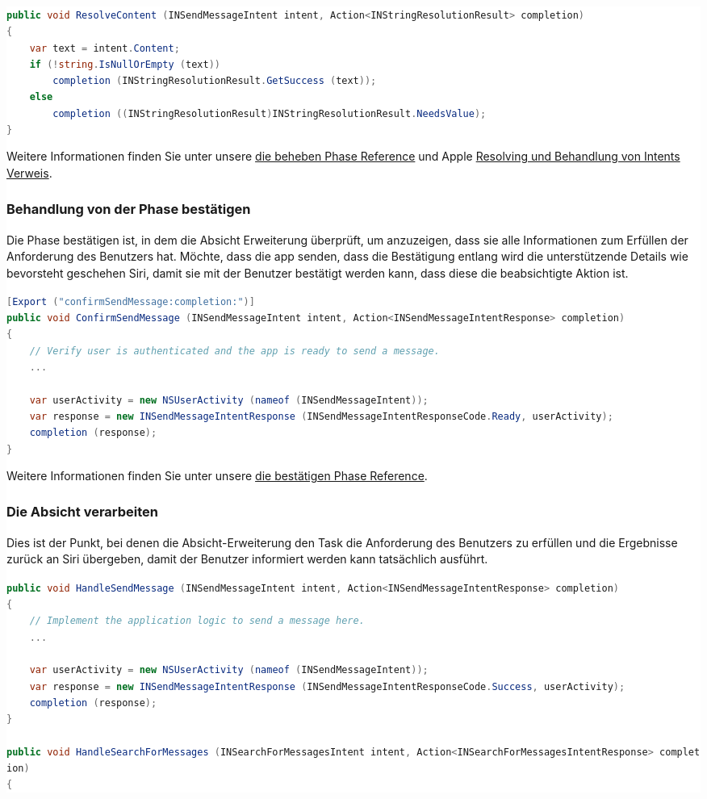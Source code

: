 ```csharp
public void ResolveContent (INSendMessageIntent intent, Action<INStringResolutionResult> completion)
{
    var text = intent.Content;
    if (!string.IsNullOrEmpty (text))
        completion (INStringResolutionResult.GetSuccess (text));
    else
        completion ((INStringResolutionResult)INStringResolutionResult.NeedsValue);
}
```

Weitere Informationen finden Sie unter unsere [die beheben Phase Reference](~/ios/platform/sirikit/understanding-sirikit.md) und Apple [Resolving und Behandlung von Intents Verweis](https://developer.apple.com/library/prerelease/content/documentation/Intents/Conceptual/SiriIntegrationGuide/ResolvingandHandlingIntents.html#//apple_ref/doc/uid/TP40016875-CH5-SW1).

### <a name="handling-the-confirm-stage"></a>Behandlung von der Phase bestätigen

Die Phase bestätigen ist, in dem die Absicht Erweiterung überprüft, um anzuzeigen, dass sie alle Informationen zum Erfüllen der Anforderung des Benutzers hat. Möchte, dass die app senden, dass die Bestätigung entlang wird die unterstützende Details wie bevorsteht geschehen Siri, damit sie mit der Benutzer bestätigt werden kann, dass diese die beabsichtigte Aktion ist.

```csharp
[Export ("confirmSendMessage:completion:")]
public void ConfirmSendMessage (INSendMessageIntent intent, Action<INSendMessageIntentResponse> completion)
{
    // Verify user is authenticated and the app is ready to send a message.
    ...

    var userActivity = new NSUserActivity (nameof (INSendMessageIntent));
    var response = new INSendMessageIntentResponse (INSendMessageIntentResponseCode.Ready, userActivity);
    completion (response);
}
```

Weitere Informationen finden Sie unter unsere [die bestätigen Phase Reference](~/ios/platform/sirikit/understanding-sirikit.md).

### <a name="processing-the-intent"></a>Die Absicht verarbeiten

Dies ist der Punkt, bei denen die Absicht-Erweiterung den Task die Anforderung des Benutzers zu erfüllen und die Ergebnisse zurück an Siri übergeben, damit der Benutzer informiert werden kann tatsächlich ausführt.


```csharp
public void HandleSendMessage (INSendMessageIntent intent, Action<INSendMessageIntentResponse> completion)
{
    // Implement the application logic to send a message here.
    ...

    var userActivity = new NSUserActivity (nameof (INSendMessageIntent));
    var response = new INSendMessageIntentResponse (INSendMessageIntentResponseCode.Success, userActivity);
    completion (response);
}

public void HandleSearchForMessages (INSearchForMessagesIntent intent, Action<INSearchForMessagesIntentResponse> completion)
{
```
